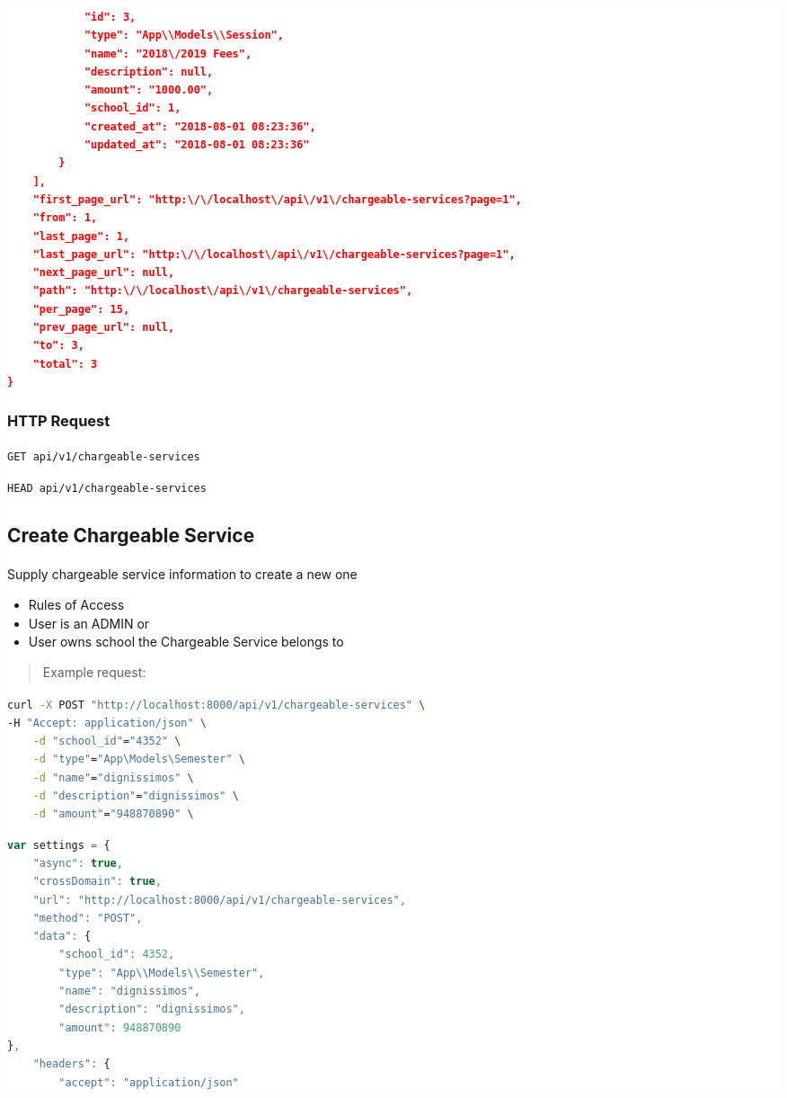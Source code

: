 ```json
            "id": 3,
            "type": "App\\Models\\Session",
            "name": "2018\/2019 Fees",
            "description": null,
            "amount": "1000.00",
            "school_id": 1,
            "created_at": "2018-08-01 08:23:36",
            "updated_at": "2018-08-01 08:23:36"
        }
    ],
    "first_page_url": "http:\/\/localhost\/api\/v1\/chargeable-services?page=1",
    "from": 1,
    "last_page": 1,
    "last_page_url": "http:\/\/localhost\/api\/v1\/chargeable-services?page=1",
    "next_page_url": null,
    "path": "http:\/\/localhost\/api\/v1\/chargeable-services",
    "per_page": 15,
    "prev_page_url": null,
    "to": 3,
    "total": 3
}
```

### HTTP Request
`GET api/v1/chargeable-services`

`HEAD api/v1/chargeable-services`





## Create Chargeable Service

Supply chargeable service information to create a new one
- Rules of Access
 - User is an ADMIN or
 - User owns school the Chargeable Service belongs to

> Example request:

```bash
curl -X POST "http://localhost:8000/api/v1/chargeable-services" \
-H "Accept: application/json" \
    -d "school_id"="4352" \
    -d "type"="App\Models\Semester" \
    -d "name"="dignissimos" \
    -d "description"="dignissimos" \
    -d "amount"="948870890" \

```

```javascript
var settings = {
    "async": true,
    "crossDomain": true,
    "url": "http://localhost:8000/api/v1/chargeable-services",
    "method": "POST",
    "data": {
        "school_id": 4352,
        "type": "App\\Models\\Semester",
        "name": "dignissimos",
        "description": "dignissimos",
        "amount": 948870890
},
    "headers": {
        "accept": "application/json"
```